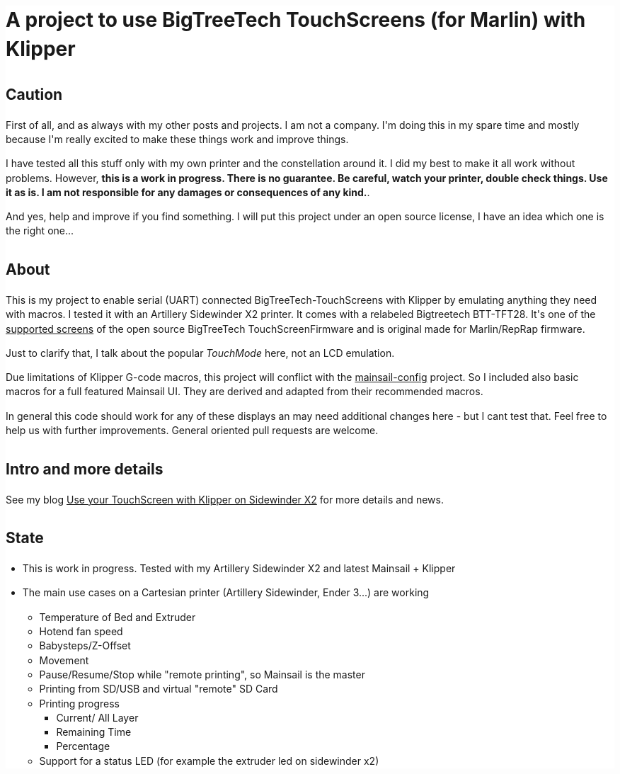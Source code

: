 # A project to use BigTreeTech TouchScreens (for Marlin) with Klipper

## Caution

First of all, and as always with my other posts and projects. I am not a company. I'm doing this in my spare time and mostly because I'm really excited to make these things work and improve things.

I have tested all this stuff only with my own printer and the constellation around it. I did my best to make it all work without problems. However, **this is a work in progress. There is no guarantee. Be careful, watch your printer, double check things. Use it as is. I am not responsible for any damages or consequences of any kind.**.

And yes, help and improve if you find something. I will put this project under an open source license, I have an idea which one is the right one...

## About

This is my project to enable serial (UART) connected BigTreeTech-TouchScreens with Klipper by emulating anything they need with macros. I tested it with an Artillery Sidewinder X2 printer. It comes with a relabeled Bigtreetech BTT-TFT28. It's one of the [supported screens](https://github.com/bigtreetech/BIGTREETECH-TouchScreenFirmware#supported-screens) of the open source BigTreeTech TouchScreenFirmware and is original made for Marlin/RepRap firmware.

Just to clarify that, I talk about the popular _TouchMode_ here, not an LCD emulation.

Due limitations of Klipper G-code macros, this project will conflict with the [mainsail-config](https://github.com/mainsail-crew/mainsail-config) project. So I included also basic macros for a full featured Mainsail UI. They are derived and adapted from their recommended macros.

In general this code should work for any of these displays an may need additional changes here - but I cant test that.
Feel free to help us with further improvements. General oriented pull requests are welcome.

## Intro and more details

See my blog [Use your TouchScreen with Klipper on Sidewinder X2](https://blog.freakydu.de/posts/2023-03-23-use_bigtreetech_touchscreenfirmware_with_klipper_on_sidewinder_x2/) for more details and news.

## State

- This is work in progress. Tested with my Artillery Sidewinder X2 and latest Mainsail + Klipper
- The main use cases on a Cartesian printer (Artillery Sidewinder, Ender 3...) are working

  - Temperature of Bed and Extruder
  - Hotend fan speed
  - Babysteps/Z-Offset
  - Movement
  - Pause/Resume/Stop while "remote printing", so Mainsail is the master
  - Printing from SD/USB and virtual "remote" SD Card
  - Printing progress
    - Current/ All Layer
    - Remaining Time
    - Percentage
  - Support for a status LED (for example the extruder led on sidewinder x2)
